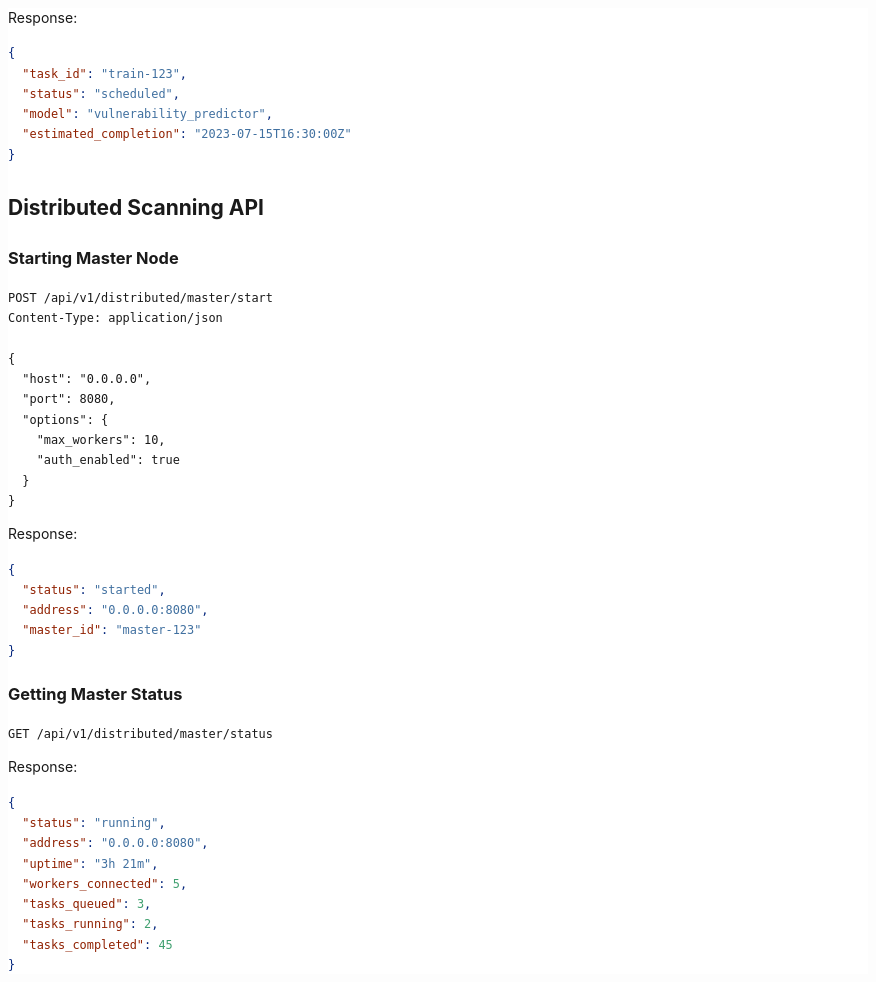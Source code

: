 Response:

```json
{
  "task_id": "train-123",
  "status": "scheduled",
  "model": "vulnerability_predictor",
  "estimated_completion": "2023-07-15T16:30:00Z"
}
```

## Distributed Scanning API

### Starting Master Node

```http
POST /api/v1/distributed/master/start
Content-Type: application/json

{
  "host": "0.0.0.0",
  "port": 8080,
  "options": {
    "max_workers": 10,
    "auth_enabled": true
  }
}
```

Response:

```json
{
  "status": "started",
  "address": "0.0.0.0:8080",
  "master_id": "master-123"
}
```

### Getting Master Status

```http
GET /api/v1/distributed/master/status
```

Response:

```json
{
  "status": "running",
  "address": "0.0.0.0:8080",
  "uptime": "3h 21m",
  "workers_connected": 5,
  "tasks_queued": 3,
  "tasks_running": 2,
  "tasks_completed": 45
}
```
